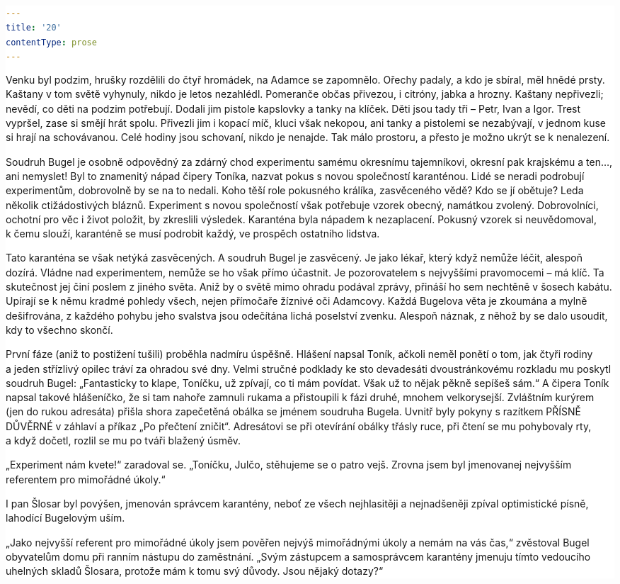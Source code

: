 ```yaml
---
title: '20'
contentType: prose
---
```


<section>

Venku byl podzim, hrušky rozdělili do čtyř hromádek, na Adamce se zapomnělo. Ořechy padaly, a kdo je sbíral, měl hnědé prsty. Kaštany v tom světě vyhynuly, nikdo je letos nezahlédl. Pomeranče občas přivezou, i citróny, jabka a hrozny. Kaštany nepřivezli; nevědí, co děti na podzim potřebují. Dodali jim pistole kapslovky a tanky na klíček. Děti jsou tady tři – Petr, Ivan a Igor. Trest vypršel, zase si smějí hrát spolu. Přivezli jim i kopací míč, kluci však nekopou, ani tanky a pistolemi se nezabývají, v jednom kuse si hrají na schovávanou. Celé hodiny jsou schovaní, nikdo je nenajde. Tak málo prostoru, a přesto je možno ukrýt se k nenalezení.

</section>

<section>

Soudruh Bugel je osobně odpovědný za zdárný chod experimentu samému okresnímu tajemníkovi, okresní pak krajskému a ten…, ani nemyslet! Byl to znamenitý nápad čipery Toníka, nazvat pokus s novou společností karanténou. Lidé se neradi podrobují experimentům, dobrovolně by se na to nedali. Koho těší role pokusného králíka, zasvěceného vědě? Kdo se jí obětuje? Leda několik ctižádostivých bláznů. Experiment s novou společností však potřebuje vzorek obecný, namátkou zvolený. Dobrovolníci, ochotní pro věc i život položit, by zkreslili výsledek. Karanténa byla nápadem k nezaplacení. Pokusný vzorek si neuvědomoval, k čemu slouží, karanténě se musí podrobit každý, ve prospěch ostatního lidstva.

Tato karanténa se však netýká zasvěcených. A soudruh Bugel je zasvěcený. Je jako lékař, který když nemůže léčit, alespoň dozírá. Vládne nad experimentem, nemůže se ho však přímo účastnit. Je pozorovatelem s nejvyššími pravomocemi – má klíč. Ta skutečnost jej činí poslem z jiného světa. Aniž by o světě mimo ohradu podával zprávy, přináší ho sem nechtěně v šosech kabátu. Upírají se k němu kradmé pohledy všech, nejen přímočaře žíznivé oči Adamcovy. Každá Bugelova věta je zkoumána a mylně dešifrována, z každého pohybu jeho svalstva jsou odečítána lichá poselství zvenku. Alespoň náznak, z něhož by se dalo usoudit, kdy to všechno skončí.

První fáze (aniž to postižení tušili) proběhla nadmíru úspěšně. Hlášení napsal Toník, ačkoli neměl ponětí o tom, jak čtyři rodiny a jeden střízlivý opilec tráví za ohradou své dny. Velmi stručné podklady ke sto devadesáti dvoustránkovému rozkladu mu poskytl soudruh Bugel: „Fantasticky to klape, Toníčku, už zpívají, co ti mám povídat. Však už to nějak pěkně sepíšeš sám.“ A čipera Toník napsal takové hlášeníčko, že si tam nahoře zamnuli rukama a přistoupili k fázi druhé, mnohem velkorysejší. Zvláštním kurýrem (jen do rukou adresáta) přišla shora zapečetěná obálka se jménem soudruha Bugela. Uvnitř byly pokyny s razítkem PŘÍSNĚ DŮVĚRNÉ v záhlaví a příkaz „Po přečtení zničit“. Adresátovi se při otevírání obálky třásly ruce, při čtení se mu pohybovaly rty, a když dočetl, rozlil se mu po tváři blažený úsměv.

„Experiment nám kvete!“ zaradoval se. „Toníčku, Julčo, stěhujeme se o patro vejš. Zrovna jsem byl jmenovanej nejvyšším referentem pro mimořádné úkoly.“

I pan Šlosar byl povýšen, jmenován správcem karantény, neboť ze všech nejhlasitěji a nejnadšeněji zpíval optimistické písně, lahodící Bugelovým uším.

„Jako nejvyšší referent pro mimořádné úkoly jsem pověřen nejvýš mimořádnými úkoly a nemám na vás čas,“ zvěstoval Bugel obyvatelům domu při ranním nástupu do zaměstnání. „Svým zástupcem a samosprávcem karantény jmenuju tímto vedoucího uhelných skladů Šlosara, protože mám k tomu svý důvody. Jsou nějaký dotazy?“
